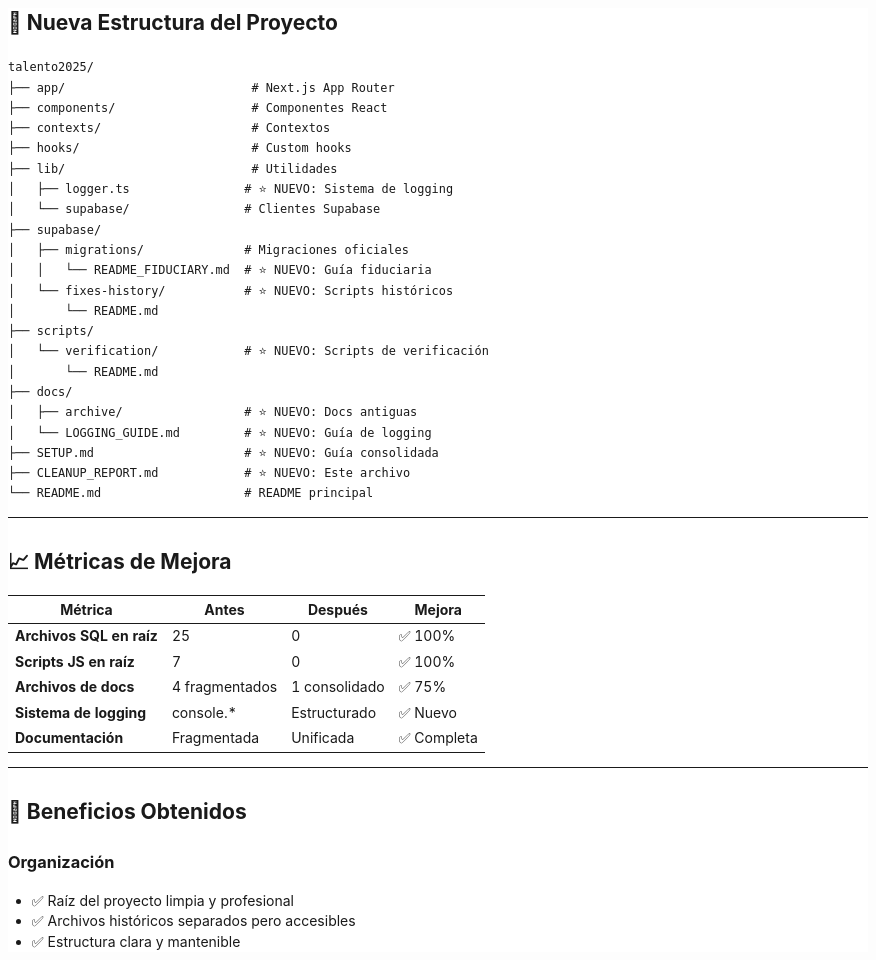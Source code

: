 
## 📁 Nueva Estructura del Proyecto

```
talento2025/
├── app/                          # Next.js App Router
├── components/                   # Componentes React
├── contexts/                     # Contextos
├── hooks/                        # Custom hooks
├── lib/                          # Utilidades
│   ├── logger.ts                # ⭐ NUEVO: Sistema de logging
│   └── supabase/                # Clientes Supabase
├── supabase/
│   ├── migrations/              # Migraciones oficiales
│   │   └── README_FIDUCIARY.md  # ⭐ NUEVO: Guía fiduciaria
│   └── fixes-history/           # ⭐ NUEVO: Scripts históricos
│       └── README.md
├── scripts/
│   └── verification/            # ⭐ NUEVO: Scripts de verificación
│       └── README.md
├── docs/
│   ├── archive/                 # ⭐ NUEVO: Docs antiguas
│   └── LOGGING_GUIDE.md         # ⭐ NUEVO: Guía de logging
├── SETUP.md                     # ⭐ NUEVO: Guía consolidada
├── CLEANUP_REPORT.md            # ⭐ NUEVO: Este archivo
└── README.md                    # README principal
```

---

## 📈 Métricas de Mejora

| Métrica | Antes | Después | Mejora |
|---------|-------|---------|--------|
| **Archivos SQL en raíz** | 25 | 0 | ✅ 100% |
| **Scripts JS en raíz** | 7 | 0 | ✅ 100% |
| **Archivos de docs** | 4 fragmentados | 1 consolidado | ✅ 75% |
| **Sistema de logging** | console.* | Estructurado | ✅ Nuevo |
| **Documentación** | Fragmentada | Unificada | ✅ Completa |

---

## 🎯 Beneficios Obtenidos

### **Organización**
- ✅ Raíz del proyecto limpia y profesional
- ✅ Archivos históricos separados pero accesibles
- ✅ Estructura clara y mantenible
